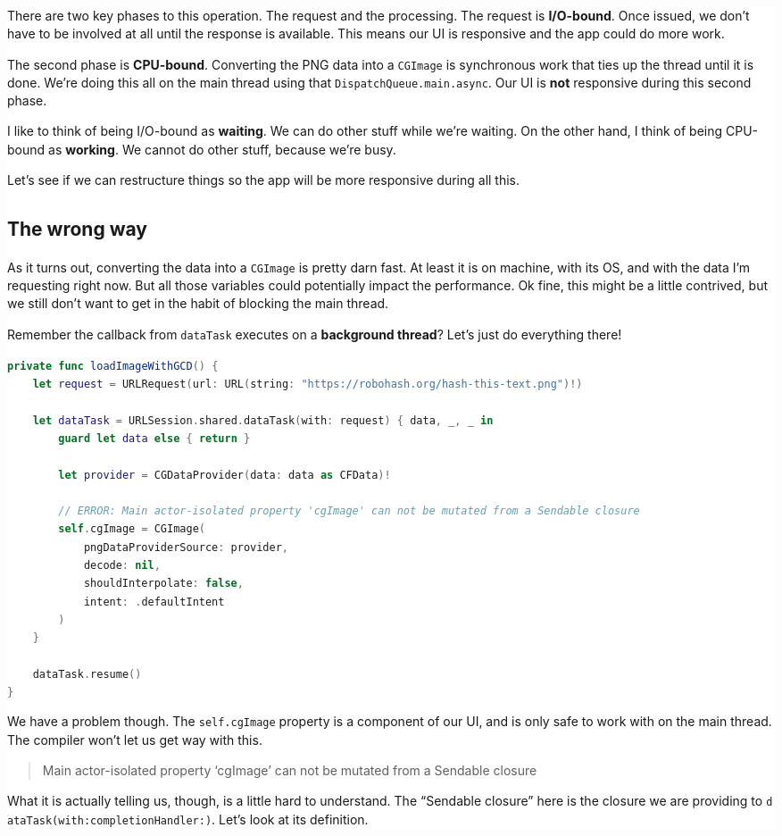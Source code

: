 There are two key phases to this operation. The request and the processing. The request is **I/O-bound**. Once issued, we don’t have to be involved at all until the response is available. This means our UI is responsive and the app could do more work.

The second phase is **CPU-bound**. Converting the PNG data into a `CGImage` is synchronous work that ties up the thread until it is done. We’re doing this all on the main thread using that `DispatchQueue.main.async`. Our UI is **not** responsive during this second phase.

I like to think of being I/O-bound as **waiting**. We can do other stuff while we’re waiting. On the other hand, I think of being CPU-bound as **working**. We cannot do other stuff, because we’re busy.

Let’s see if we can restructure things so the app will be more responsive during all this.

## The wrong way

As it turns out, converting the data into a `CGImage` is pretty darn fast. At least it is on machine, with its OS, and with the data I’m requesting right now. But all those variables could potentially impact the performance. Ok fine, this might be a little contrived, but we still don’t want to get in the habit of blocking the main thread.

Remember the callback from `dataTask` executes on a **background thread**? Let’s just do everything there!

```swift
private func loadImageWithGCD() {
	let request = URLRequest(url: URL(string: "https://robohash.org/hash-this-text.png")!)

	let dataTask = URLSession.shared.dataTask(with: request) { data, _, _ in
		guard let data else { return }

		let provider = CGDataProvider(data: data as CFData)!

		// ERROR: Main actor-isolated property 'cgImage' can not be mutated from a Sendable closure
		self.cgImage = CGImage(
			pngDataProviderSource: provider,
			decode: nil,
			shouldInterpolate: false,
			intent: .defaultIntent
		)
	}

	dataTask.resume()
}
```

We have a problem though. The `self.cgImage` property is a component of our UI, and is only safe to work with on the main thread. The compiler won’t let us get way with this.

> Main actor-isolated property ‘cgImage’ can not be mutated from a Sendable closure

What it is actually telling us, though, is a little hard to understand. The “Sendable closure” here is the closure we are providing to `dataTask(with:completionHandler:)`. Let’s look at its definition.
